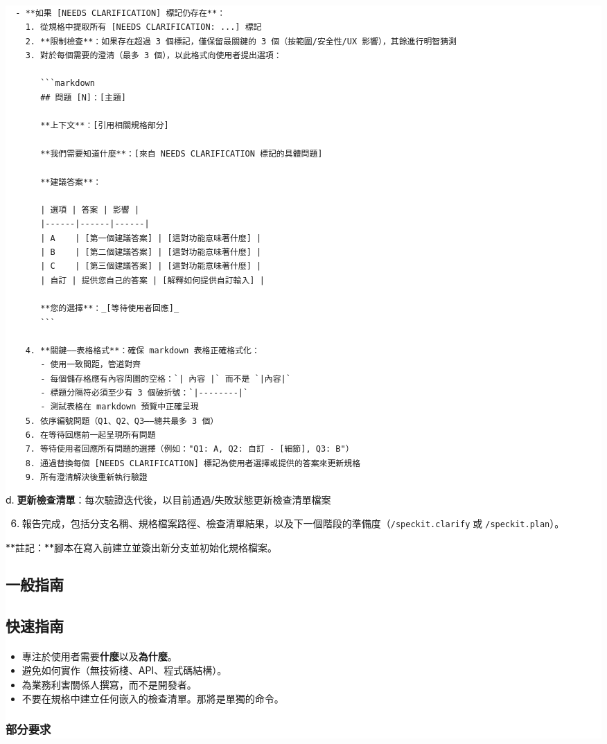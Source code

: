       - **如果 [NEEDS CLARIFICATION] 標記仍存在**：
        1. 從規格中提取所有 [NEEDS CLARIFICATION: ...] 標記
        2. **限制檢查**：如果存在超過 3 個標記，僅保留最關鍵的 3 個（按範圍/安全性/UX 影響），其餘進行明智猜測
        3. 對於每個需要的澄清（最多 3 個），以此格式向使用者提出選項：

           ```markdown
           ## 問題 [N]：[主題]

           **上下文**：[引用相關規格部分]

           **我們需要知道什麼**：[來自 NEEDS CLARIFICATION 標記的具體問題]

           **建議答案**：

           | 選項 | 答案 | 影響 |
           |------|------|------|
           | A    | [第一個建議答案] | [這對功能意味著什麼] |
           | B    | [第二個建議答案] | [這對功能意味著什麼] |
           | C    | [第三個建議答案] | [這對功能意味著什麼] |
           | 自訂 | 提供您自己的答案 | [解釋如何提供自訂輸入] |

           **您的選擇**：_[等待使用者回應]_
           ```

        4. **關鍵——表格格式**：確保 markdown 表格正確格式化：
           - 使用一致間距，管道對齊
           - 每個儲存格應有內容周圍的空格：`| 內容 |` 而不是 `|內容|`
           - 標題分隔符必須至少有 3 個破折號：`|--------|`
           - 測試表格在 markdown 預覽中正確呈現
        5. 依序編號問題（Q1、Q2、Q3——總共最多 3 個）
        6. 在等待回應前一起呈現所有問題
        7. 等待使用者回應所有問題的選擇（例如："Q1: A, Q2: 自訂 - [細節], Q3: B"）
        8. 通過替換每個 [NEEDS CLARIFICATION] 標記為使用者選擇或提供的答案來更新規格
        9. 所有澄清解決後重新執行驗證

   d. **更新檢查清單**：每次驗證迭代後，以目前通過/失敗狀態更新檢查清單檔案

6. 報告完成，包括分支名稱、規格檔案路徑、檢查清單結果，以及下一個階段的準備度（`/speckit.clarify` 或 `/speckit.plan`）。

**註記：**腳本在寫入前建立並簽出新分支並初始化規格檔案。

## 一般指南

## 快速指南

- 專注於使用者需要**什麼**以及**為什麼**。
- 避免如何實作（無技術棧、API、程式碼結構）。
- 為業務利害關係人撰寫，而不是開發者。
- 不要在規格中建立任何嵌入的檢查清單。那將是單獨的命令。

### 部分要求
